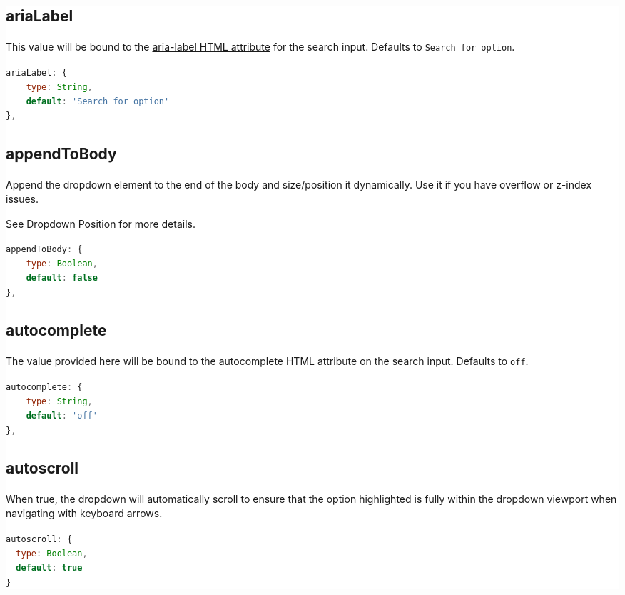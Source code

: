 ## ariaLabel

This value will be bound to the
[aria-label HTML attribute](https://developer.mozilla.org/en-US/docs/Web/Accessibility/ARIA/Attributes/aria-label)
for the search input. Defaults to `Search for option`.

```js
ariaLabel: {
    type: String,
    default: 'Search for option'
},
```

## appendToBody <Badge text="v3.7.0+" />

Append the dropdown element to the end of the body and size/position it
dynamically. Use it if you have overflow or z-index issues.

See [Dropdown Position](../guide/positioning.md) for more details.

```js
appendToBody: {
    type: Boolean,
    default: false
},
```

## autocomplete

The value provided here will be bound to the
[autocomplete HTML attribute](https://developer.mozilla.org/en-US/docs/Web/HTML/Attributes/autocomplete)
on the search input. Defaults to `off`.

```js
autocomplete: {
    type: String,
    default: 'off'
},
```

## autoscroll <Badge text="v3.10.0+" />

When true, the dropdown will automatically scroll to ensure that the option
highlighted is fully within the dropdown viewport when navigating with keyboard
arrows.

```js
autoscroll: {
  type: Boolean,
  default: true
}
```
